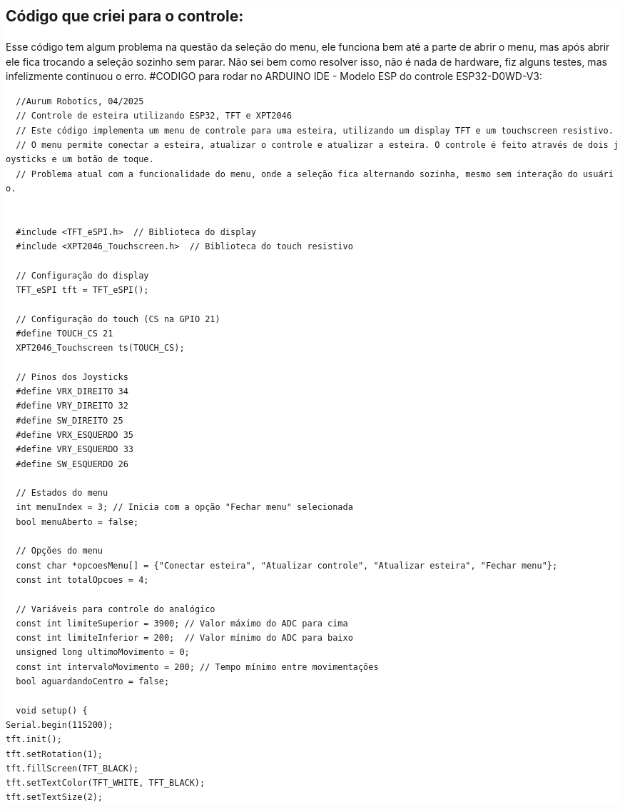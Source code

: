 ## Código que criei para o controle:
Esse código tem algum problema na questão da seleção do menu, ele funciona bem até a parte de abrir o menu, mas após abrir ele fica trocando a seleção sozinho sem parar. Não sei bem como resolver isso, não é nada de hardware, fiz alguns testes, mas infelizmente continuou o erro.
#CODIGO para rodar no ARDUINO IDE - Modelo ESP do controle  ESP32-D0WD-V3:

      //Aurum Robotics, 04/2025
      // Controle de esteira utilizando ESP32, TFT e XPT2046
      // Este código implementa um menu de controle para uma esteira, utilizando um display TFT e um touchscreen resistivo.
      // O menu permite conectar a esteira, atualizar o controle e atualizar a esteira. O controle é feito através de dois joysticks e um botão de toque.
      // Problema atual com a funcionalidade do menu, onde a seleção fica alternando sozinha, mesmo sem interação do usuário.


      #include <TFT_eSPI.h>  // Biblioteca do display
      #include <XPT2046_Touchscreen.h>  // Biblioteca do touch resistivo

      // Configuração do display
      TFT_eSPI tft = TFT_eSPI();

      // Configuração do touch (CS na GPIO 21)
      #define TOUCH_CS 21
      XPT2046_Touchscreen ts(TOUCH_CS);

      // Pinos dos Joysticks
      #define VRX_DIREITO 34
      #define VRY_DIREITO 32
      #define SW_DIREITO 25
      #define VRX_ESQUERDO 35
      #define VRY_ESQUERDO 33
      #define SW_ESQUERDO 26

      // Estados do menu
      int menuIndex = 3; // Inicia com a opção "Fechar menu" selecionada
      bool menuAberto = false;

      // Opções do menu
      const char *opcoesMenu[] = {"Conectar esteira", "Atualizar controle", "Atualizar esteira", "Fechar menu"};
      const int totalOpcoes = 4;

      // Variáveis para controle do analógico
      const int limiteSuperior = 3900; // Valor máximo do ADC para cima
      const int limiteInferior = 200;  // Valor mínimo do ADC para baixo
      unsigned long ultimoMovimento = 0;
      const int intervaloMovimento = 200; // Tempo mínimo entre movimentações
      bool aguardandoCentro = false;

      void setup() {
    Serial.begin(115200);
    tft.init();
    tft.setRotation(1);
    tft.fillScreen(TFT_BLACK);
    tft.setTextColor(TFT_WHITE, TFT_BLACK);
    tft.setTextSize(2);
    